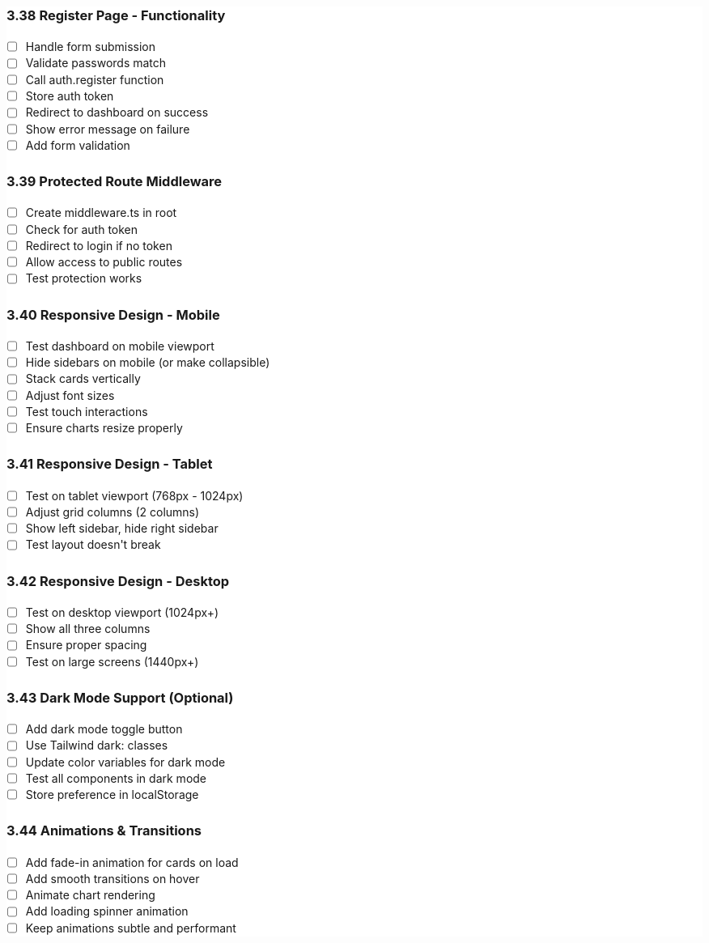 ### 3.38 Register Page - Functionality
- [ ] Handle form submission
- [ ] Validate passwords match
- [ ] Call auth.register function
- [ ] Store auth token
- [ ] Redirect to dashboard on success
- [ ] Show error message on failure
- [ ] Add form validation

### 3.39 Protected Route Middleware
- [ ] Create middleware.ts in root
- [ ] Check for auth token
- [ ] Redirect to login if no token
- [ ] Allow access to public routes
- [ ] Test protection works

### 3.40 Responsive Design - Mobile
- [ ] Test dashboard on mobile viewport
- [ ] Hide sidebars on mobile (or make collapsible)
- [ ] Stack cards vertically
- [ ] Adjust font sizes
- [ ] Test touch interactions
- [ ] Ensure charts resize properly

### 3.41 Responsive Design - Tablet
- [ ] Test on tablet viewport (768px - 1024px)
- [ ] Adjust grid columns (2 columns)
- [ ] Show left sidebar, hide right sidebar
- [ ] Test layout doesn't break

### 3.42 Responsive Design - Desktop
- [ ] Test on desktop viewport (1024px+)
- [ ] Show all three columns
- [ ] Ensure proper spacing
- [ ] Test on large screens (1440px+)

### 3.43 Dark Mode Support (Optional)
- [ ] Add dark mode toggle button
- [ ] Use Tailwind dark: classes
- [ ] Update color variables for dark mode
- [ ] Test all components in dark mode
- [ ] Store preference in localStorage

### 3.44 Animations & Transitions
- [ ] Add fade-in animation for cards on load
- [ ] Add smooth transitions on hover
- [ ] Animate chart rendering
- [ ] Add loading spinner animation
- [ ] Keep animations subtle and performant
